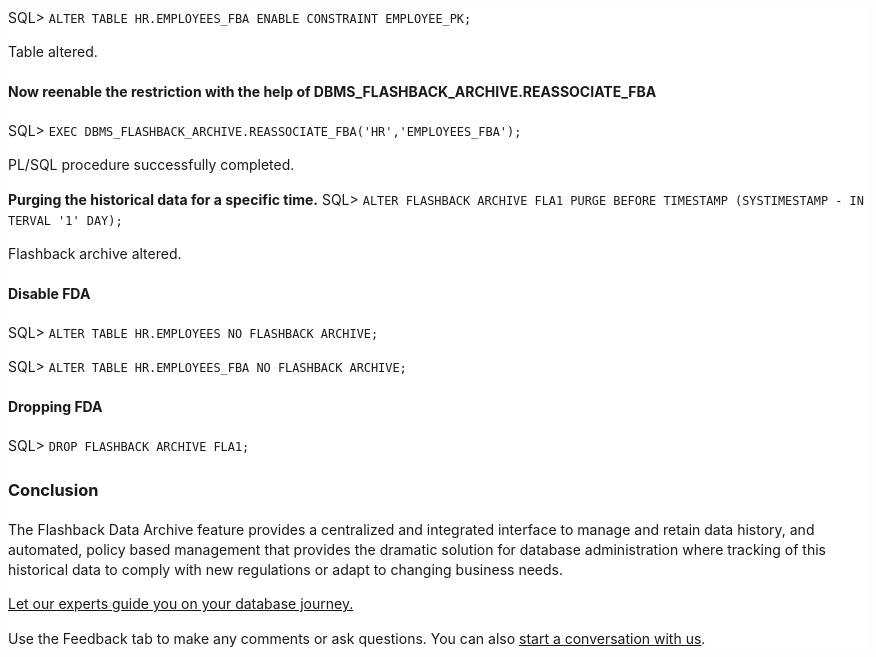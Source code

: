 SQL> `ALTER TABLE HR.EMPLOYEES_FBA ENABLE CONSTRAINT EMPLOYEE_PK;`

Table altered.

#### Now reenable the restriction with the help of DBMS_FLASHBACK_ARCHIVE.REASSOCIATE_FBA

SQL> `EXEC DBMS_FLASHBACK_ARCHIVE.REASSOCIATE_FBA('HR','EMPLOYEES_FBA');`

PL/SQL procedure successfully completed.

**Purging the historical data for a specific time.**
SQL> `ALTER FLASHBACK ARCHIVE FLA1 PURGE BEFORE TIMESTAMP (SYSTIMESTAMP - INTERVAL '1' DAY);`

Flashback archive altered.

#### Disable FDA
SQL> `ALTER TABLE HR.EMPLOYEES NO FLASHBACK ARCHIVE;`

SQL> `ALTER TABLE HR.EMPLOYEES_FBA NO FLASHBACK ARCHIVE;`

#### Dropping FDA

SQL> `DROP FLASHBACK ARCHIVE FLA1;`


### Conclusion 

The Flashback Data Archive feature provides a centralized and integrated interface to manage and retain data history, and automated, policy based management that provides the dramatic solution for database administration where tracking of this historical data to comply with new regulations or adapt to changing business needs.



<a class="cta red" id="cta" href="https://www.rackspace.com/data/databases">Let our experts guide you on your database journey.</a>

Use the Feedback tab to make any comments or ask questions. You can also
[start a conversation with us](https://www.rackspace.com/contact).
